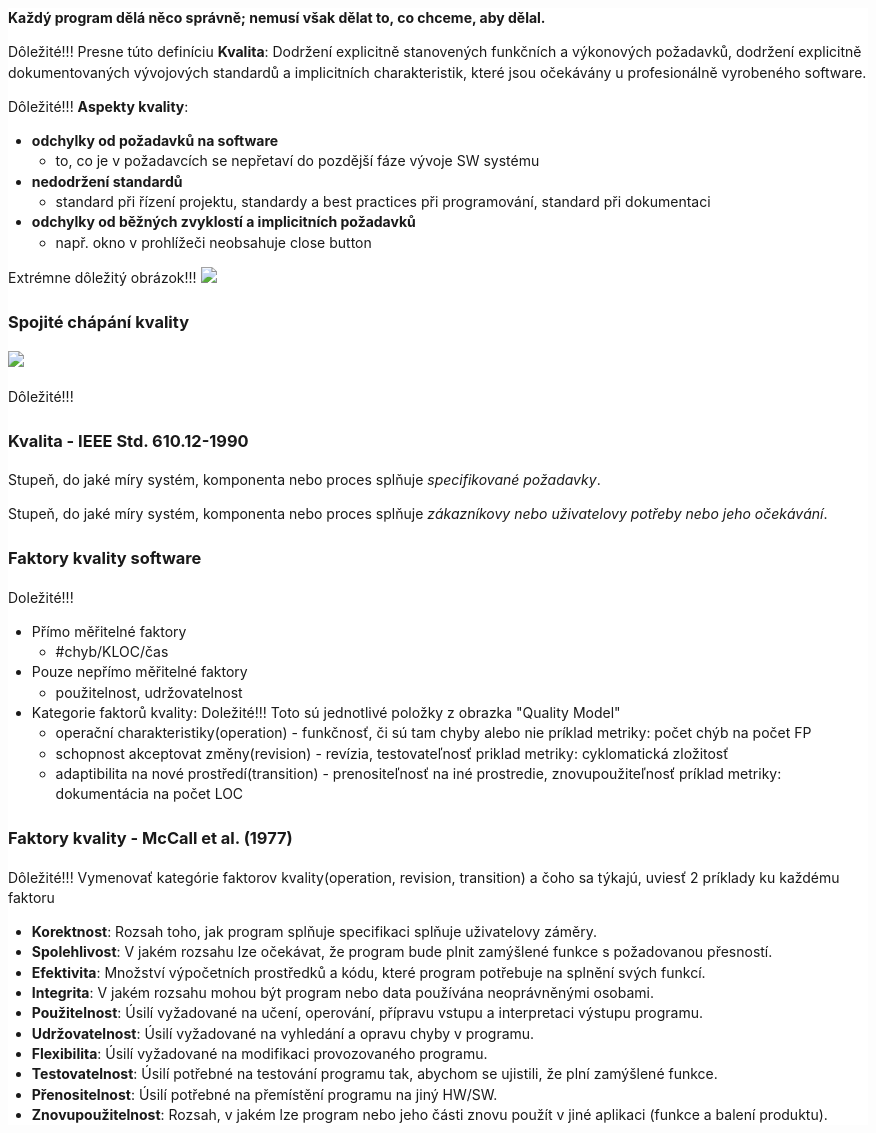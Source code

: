 **Každý program dělá něco správně; nemusí však dělat to, co chceme, aby dělal.**

Dôležité!!! Presne túto definíciu 
**Kvalita**: Dodržení explicitně stanovených funkčních a výkonových požadavků, dodržení explicitně dokumentovaných vývojových standardů a implicitních charakteristik, které jsou očekávány u profesionálně vyrobeného software.

Dôležité!!!
**Aspekty kvality**:
- **odchylky od požadavků na software**
    - to, co je v požadavcích se nepřetaví do pozdější fáze vývoje SW systému
- **nedodržení standardů**
    - standard při řízení projektu, standardy a best practices při programování, standard při dokumentaci
- **odchylky od běžných zvyklostí a implicitních požadavků**
    - např. okno v prohlížeči neobsahuje close button

Extrémne dôležitý obrázok!!!
![](https://i.imgur.com/NKwRuiq.png)

### Spojité chápání kvality
![](https://i.imgur.com/286zYCj.png)

Dôležité!!!
### Kvalita - IEEE Std. 610.12-1990
Stupeň, do jaké míry systém, komponenta nebo proces splňuje *specifikované požadavky*.

Stupeň, do jaké míry systém, komponenta nebo proces splňuje *zákazníkovy nebo uživatelovy potřeby nebo jeho očekávání*.

### Faktory kvality software
Doležité!!!
- Přímo měřitelné faktory
    - #chyb/KLOC/čas
- Pouze nepřímo měřitelné faktory
    - použitelnost, udržovatelnost
- Kategorie faktorů kvality:
Doležité!!! Toto sú jednotlivé položky z obrazka &#34;Quality Model&#34;
    - operační charakteristiky(operation) - funkčnosť, či sú tam chyby alebo nie
    príklad metriky: počet chýb na počet FP
    - schopnost akceptovat změny(revision) - revízia, testovateľnosť
    priklad metriky: cyklomatická zložitosť
    - adaptibilita na nové prostředí(transition) - prenositeľnosť na iné prostredie, znovupoužiteľnosť
    príklad metriky: dokumentácia na počet LOC

### Faktory kvality - McCall et al. (1977)
Dôležité!!! Vymenovať kategórie faktorov kvality(operation, revision, transition) a čoho sa týkajú, uviesť 2 príklady ku každému faktoru
- **Korektnost**: Rozsah toho, jak program splňuje specifikaci splňuje uživatelovy záměry.
- **Spolehlivost**: V jakém rozsahu lze očekávat, že program bude plnit zamýšlené funkce s požadovanou přesností.
- **Efektivita**: Množství výpočetních prostředků a kódu, které program potřebuje na splnění svých funkcí.
- **Integrita**: V jakém rozsahu mohou být program nebo data používána neoprávněnými osobami.
- **Použitelnost**: Úsilí vyžadované na učení, operování, přípravu vstupu a interpretaci výstupu programu.
- **Udržovatelnost**: Úsilí vyžadované na vyhledání a opravu chyby v programu.
- **Flexibilita**: Úsilí vyžadované na modifikaci provozovaného programu.
- **Testovatelnost**: Úsilí potřebné na testování programu tak, abychom se ujistili, že plní zamýšlené funkce.
- **Přenositelnost**: Úsilí potřebné na přemístění programu na jiný HW/SW.
- **Znovupoužitelnost**: Rozsah, v jakém lze program nebo jeho části znovu použít v jiné aplikaci (funkce a balení produktu).